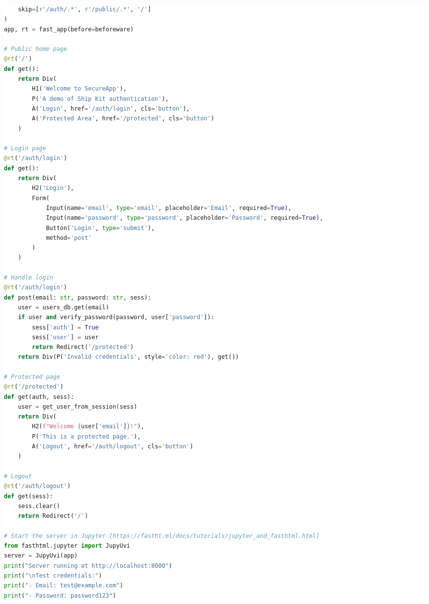 ``` python
    skip=[r'/auth/.*', r'/public/.*', '/']
)
app, rt = fast_app(before=beforeware)

# Public home page
@rt('/')
def get(): 
    return Div(
        H1('Welcome to SecureApp'),
        P('A demo of Ship Kit authentication'),
        A('Login', href='/auth/login', cls='button'),
        A('Protected Area', href='/protected', cls='button')
    )

# Login page
@rt('/auth/login')
def get():
    return Div(
        H2('Login'),
        Form(
            Input(name='email', type='email', placeholder='Email', required=True),
            Input(name='password', type='password', placeholder='Password', required=True),
            Button('Login', type='submit'),
            method='post'
        )
    )

# Handle login
@rt('/auth/login')
def post(email: str, password: str, sess):
    user = users_db.get(email)
    if user and verify_password(password, user['password']):
        sess['auth'] = True
        sess['user'] = user
        return Redirect('/protected')
    return Div(P('Invalid credentials', style='color: red'), get())

# Protected page
@rt('/protected')
def get(auth, sess):
    user = get_user_from_session(sess)
    return Div(
        H2(f"Welcome {user['email']}!"),
        P('This is a protected page.'),
        A('Logout', href='/auth/logout', cls='button')
    )

# Logout
@rt('/auth/logout')
def get(sess):
    sess.clear()
    return Redirect('/')

# Start the server in Jupyter [https://fastht.ml/docs/tutorials/jupyter_and_fasthtml.html]
from fasthtml.jupyter import JupyUvi
server = JupyUvi(app)
print("Server running at http://localhost:8000")
print("\nTest credentials:")
print("- Email: test@example.com")
print("- Password: password123")
```
